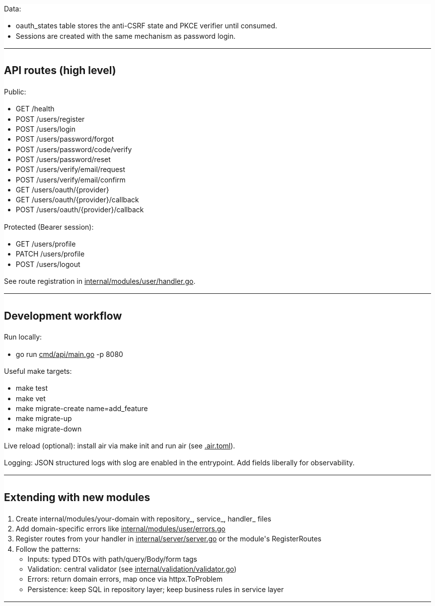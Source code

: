 Data:
- oauth_states table stores the anti-CSRF state and PKCE verifier until consumed.
- Sessions are created with the same mechanism as password login.

---

## API routes (high level)

Public:
- GET /health
- POST /users/register
- POST /users/login
- POST /users/password/forgot
- POST /users/password/code/verify
- POST /users/password/reset
- POST /users/verify/email/request
- POST /users/verify/email/confirm
- GET /users/oauth/{provider}
- GET /users/oauth/{provider}/callback
- POST /users/oauth/{provider}/callback

Protected (Bearer session):
- GET /users/profile
- PATCH /users/profile
- POST /users/logout

See route registration in [internal/modules/user/handler.go](internal/modules/user/handler.go).

---

## Development workflow

Run locally:
- go run [cmd/api/main.go](cmd/api/main.go) -p 8080

Useful make targets:
- make test
- make vet
- make migrate-create name=add_feature
- make migrate-up
- make migrate-down

Live reload (optional): install air via make init and run air (see [.air.toml](.air.toml)).

Logging: JSON structured logs with slog are enabled in the entrypoint. Add fields liberally for observability.

---

## Extending with new modules

1) Create internal/modules/your-domain with repository_, service_, handler_ files
2) Add domain-specific errors like [internal/modules/user/errors.go](internal/modules/user/errors.go)
3) Register routes from your handler in [internal/server/server.go](internal/server/server.go) or the module's RegisterRoutes
4) Follow the patterns:
   - Inputs: typed DTOs with path/query/Body/form tags
   - Validation: central validator (see [internal/validation/validator.go](internal/validation/validator.go))
   - Errors: return domain errors, map once via httpx.ToProblem
   - Persistence: keep SQL in repository layer; keep business rules in service layer

---